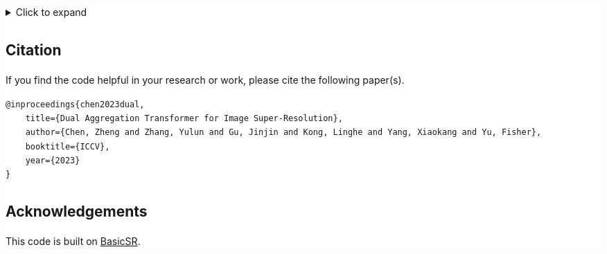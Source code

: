 <details><summary>Click to expand</summary></details>

## Citation

If you find the code helpful in your research or work, please cite the following paper(s).

```
@inproceedings{chen2023dual,
    title={Dual Aggregation Transformer for Image Super-Resolution},
    author={Chen, Zheng and Zhang, Yulun and Gu, Jinjin and Kong, Linghe and Yang, Xiaokang and Yu, Fisher},
    booktitle={ICCV},
    year={2023}
}
```

## Acknowledgements

This code is built on  [BasicSR](https://github.com/XPixelGroup/BasicSR).
